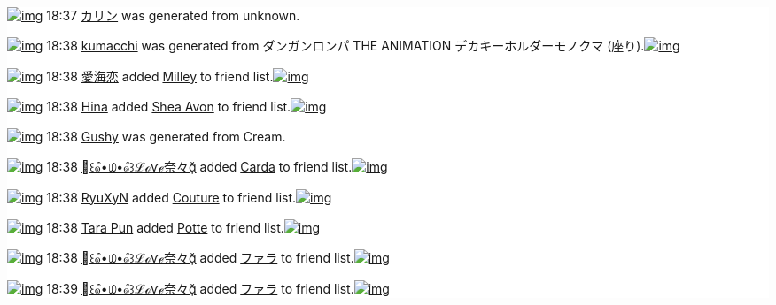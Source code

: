 [![img](http://kacdn02.appspot.com/5627850803642368/c054.png)](http://www.barcodekanojo.com/kanojo/2622917/%E3%82%AB%E3%83%AA%E3%83%B3) 18:37 [カリン](http://www.barcodekanojo.com/kanojo/2622917/%E3%82%AB%E3%83%AA%E3%83%B3) was generated from unknown.

[![img](http://kacdn03.appspot.com/6375640714444800/94f4.png)](http://www.barcodekanojo.com/kanojo/2622918/kumacchi) 18:38 [kumacchi](http://www.barcodekanojo.com/kanojo/2622918/kumacchi) was generated from ダンガンロンパ THE ANIMATION デカキーホルダーモノクマ (座り).[![img](http://kacdn04.appspot.com/4506188150472704/c15d.jpg)](http://www.barcodekanojo.com/product_images/barcode/5114896/1384421837/%E3%83%80%E3%83%B3%E3%82%AC%E3%83%B3%E3%83%AD%E3%83%B3%E3%83%91%20THE%20ANIMATION%20%E3%83%87%E3%82%AB%E3%82%AD%E3%83%BC%E3%83%9B%E3%83%AB%E3%83%80%E3%83%BC%E3%83%A2%E3%83%8E%E3%82%AF%E3%83%9E%20%28%E5%BA%A7%E3%82%8A%29.jpg)

[![img](http://img30.imageshack.us/img30/1317/iqrl.jpg)](http://www.barcodekanojo.com/user/400871/%E6%84%9B%E6%B5%B7%E6%81%8B) 18:38 [愛海恋](http://www.barcodekanojo.com/user/400871/%E6%84%9B%E6%B5%B7%E6%81%8B) added [Milley](http://www.barcodekanojo.com/kanojo/2540971/Milley) to friend list.[![img](http://kacdn03.appspot.com/4609318905184256/b0a8.png)](http://www.barcodekanojo.com/kanojo/2540971/Milley)

[![img](http://img841.imageshack.us/img841/1457/qczh.jpg)](http://www.barcodekanojo.com/user/417124/Hina) 18:38 [Hina](http://www.barcodekanojo.com/user/417124/Hina) added [Shea Avon](http://www.barcodekanojo.com/kanojo/2483783/Shea%20Avon) to friend list.[![img](http://kacdn02.appspot.com/6349130431463424/117f.png)](http://www.barcodekanojo.com/kanojo/2483783/Shea%20Avon)

[![img](http://img571.imageshack.us/img571/262/u3yx.png)](http://www.barcodekanojo.com/kanojo/2622919/Gushy) 18:38 [Gushy](http://www.barcodekanojo.com/kanojo/2622919/Gushy) was generated from Cream.

[![img](http://kacdn03.appspot.com/6462567497072640/0bf3.jpg)](http://www.barcodekanojo.com/user/402366/%EE%8C%83%EA%92%B0%E0%B9%91%CD%92%E2%80%A2%E0%AF%B0%E2%80%A2%E0%B9%91%CD%92%EA%92%B1%E2%84%92%E2%84%B4%D1%B5%E2%84%AF%E5%A5%88%E3%80%85%EE%80%B0) 18:38 [꒰๑͒•௰•๑͒꒱ℒℴѵℯ奈々](http://www.barcodekanojo.com/user/402366/%EE%8C%83%EA%92%B0%E0%B9%91%CD%92%E2%80%A2%E0%AF%B0%E2%80%A2%E0%B9%91%CD%92%EA%92%B1%E2%84%92%E2%84%B4%D1%B5%E2%84%AF%E5%A5%88%E3%80%85%EE%80%B0) added [Carda](http://www.barcodekanojo.com/kanojo/972120/Carda) to friend list.[![img](http://kacdn01.appspot.com/5323023284436992/1c48.png)](http://www.barcodekanojo.com/kanojo/972120/Carda)

[![img](http://img856.imageshack.us/img856/6008/77yp.jpg)](http://www.barcodekanojo.com/user/397719/RyuXyN) 18:38 [RyuXyN](http://www.barcodekanojo.com/user/397719/RyuXyN) added [Couture](http://www.barcodekanojo.com/kanojo/2614233/Couture) to friend list.[![img](http://kacdn01.appspot.com/5556882508873728/070f8.png)](http://www.barcodekanojo.com/kanojo/2614233/Couture)

[![img](http://kacdn02.appspot.com/4860784676962304/cec9.jpg)](http://www.barcodekanojo.com/user/417130/Tara%20Pun) 18:38 [Tara Pun](http://www.barcodekanojo.com/user/417130/Tara%20Pun) added [Potte](http://www.barcodekanojo.com/kanojo/546192/Potte) to friend list.[![img](http://img31.imageshack.us/img31/158/89j1.png)](http://www.barcodekanojo.com/kanojo/546192/Potte)

[![img](http://img843.imageshack.us/img843/5103/f244.jpg)](http://www.barcodekanojo.com/user/402366/%EE%8C%83%EA%92%B0%E0%B9%91%CD%92%E2%80%A2%E0%AF%B0%E2%80%A2%E0%B9%91%CD%92%EA%92%B1%E2%84%92%E2%84%B4%D1%B5%E2%84%AF%E5%A5%88%E3%80%85%EE%80%B0) 18:38 [꒰๑͒•௰•๑͒꒱ℒℴѵℯ奈々](http://www.barcodekanojo.com/user/402366/%EE%8C%83%EA%92%B0%E0%B9%91%CD%92%E2%80%A2%E0%AF%B0%E2%80%A2%E0%B9%91%CD%92%EA%92%B1%E2%84%92%E2%84%B4%D1%B5%E2%84%AF%E5%A5%88%E3%80%85%EE%80%B0) added [ファラ](http://www.barcodekanojo.com/kanojo/2622915/%E3%83%95%E3%82%A1%E3%83%A9) to friend list.[![img](http://img820.imageshack.us/img820/1362/j9uv.png)](http://www.barcodekanojo.com/kanojo/2622915/%E3%83%95%E3%82%A1%E3%83%A9)

[![img](http://img34.imageshack.us/img34/1104/yirg.jpg)](http://www.barcodekanojo.com/user/402366/%EE%8C%83%EA%92%B0%E0%B9%91%CD%92%E2%80%A2%E0%AF%B0%E2%80%A2%E0%B9%91%CD%92%EA%92%B1%E2%84%92%E2%84%B4%D1%B5%E2%84%AF%E5%A5%88%E3%80%85%EE%80%B0) 18:39 [꒰๑͒•௰•๑͒꒱ℒℴѵℯ奈々](http://www.barcodekanojo.com/user/402366/%EE%8C%83%EA%92%B0%E0%B9%91%CD%92%E2%80%A2%E0%AF%B0%E2%80%A2%E0%B9%91%CD%92%EA%92%B1%E2%84%92%E2%84%B4%D1%B5%E2%84%AF%E5%A5%88%E3%80%85%EE%80%B0) added [ファラ](http://www.barcodekanojo.com/kanojo/2622915/%E3%83%95%E3%82%A1%E3%83%A9) to friend list.[![img](http://img845.imageshack.us/img845/816/q5tn.png)](http://www.barcodekanojo.com/kanojo/2622915/%E3%83%95%E3%82%A1%E3%83%A9)
